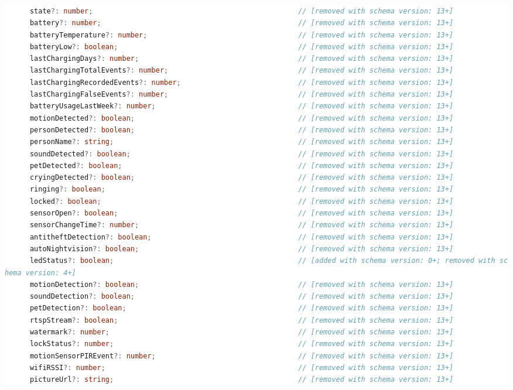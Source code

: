 ```ts
      state?: number;                                                 // [removed with schema version: 13+]
      battery?: number;                                               // [removed with schema version: 13+]
      batteryTemperature?: number;                                    // [removed with schema version: 13+]
      batteryLow?: boolean;                                           // [removed with schema version: 13+]
      lastChargingDays?: number;                                      // [removed with schema version: 13+]
      lastChargingTotalEvents?: number;                               // [removed with schema version: 13+]
      lastChargingRecordedEvents?: number;                            // [removed with schema version: 13+]
      lastChargingFalseEvents?: number;                               // [removed with schema version: 13+]
      batteryUsageLastWeek?: number;                                  // [removed with schema version: 13+]
      motionDetected?: boolean;                                       // [removed with schema version: 13+]
      personDetected?: boolean;                                       // [removed with schema version: 13+]
      personName?: string;                                            // [removed with schema version: 13+]
      soundDetected?: boolean;                                        // [removed with schema version: 13+]
      petDetected?: boolean;                                          // [removed with schema version: 13+]
      cryingDetected?: boolean;                                       // [removed with schema version: 13+]
      ringing?: boolean;                                              // [removed with schema version: 13+]
      locked?: boolean;                                               // [removed with schema version: 13+]
      sensorOpen?: boolean;                                           // [removed with schema version: 13+]
      sensorChangeTime?: number;                                      // [removed with schema version: 13+]
      antitheftDetection?: boolean;                                   // [removed with schema version: 13+]
      autoNightvision?: boolean;                                      // [removed with schema version: 13+]
      ledStatus?: boolean;                                            // [added with schema version: 0+; removed with schema version: 4+]
      motionDetection?: boolean;                                      // [removed with schema version: 13+]
      soundDetection?: boolean;                                       // [removed with schema version: 13+]
      petDetection?: boolean;                                         // [removed with schema version: 13+]
      rtspStream?: boolean;                                           // [removed with schema version: 13+]
      watermark?: number;                                             // [removed with schema version: 13+]
      lockStatus?: number;                                            // [removed with schema version: 13+]
      motionSensorPIREvent?: number;                                  // [removed with schema version: 13+]
      wifiRSSI?: number;                                              // [removed with schema version: 13+]
      pictureUrl?: string;                                            // [removed with schema version: 13+]
```